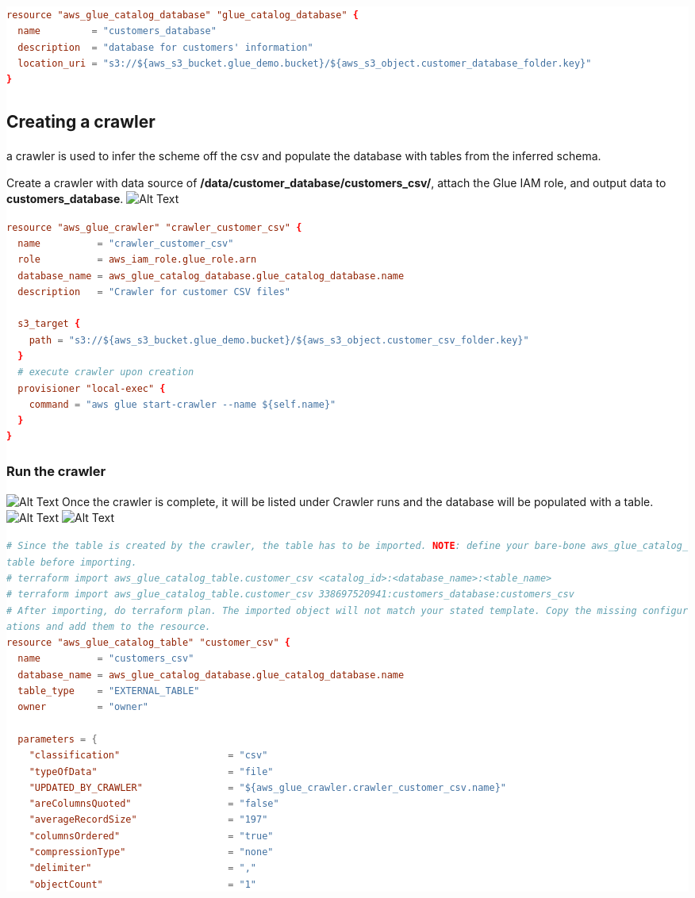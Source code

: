 ```toml
resource "aws_glue_catalog_database" "glue_catalog_database" {
  name         = "customers_database"
  description  = "database for customers' information"
  location_uri = "s3://${aws_s3_bucket.glue_demo.bucket}/${aws_s3_object.customer_database_folder.key}"
}
```
## Creating a crawler
a crawler is used to infer the scheme off the csv and populate the database with tables from the inferred schema.

Create a crawler with data source of **/data/customer_database/customers_csv/**, attach the Glue IAM role, and output data to **customers_database**.
![Alt Text](../../images/Pasted%20image%2020230705170000.png)
```toml
resource "aws_glue_crawler" "crawler_customer_csv" {
  name          = "crawler_customer_csv"
  role          = aws_iam_role.glue_role.arn
  database_name = aws_glue_catalog_database.glue_catalog_database.name
  description   = "Crawler for customer CSV files"

  s3_target {
    path = "s3://${aws_s3_bucket.glue_demo.bucket}/${aws_s3_object.customer_csv_folder.key}"
  }
  # execute crawler upon creation
  provisioner "local-exec" {
    command = "aws glue start-crawler --name ${self.name}"
  }
}
```
### Run the crawler
![Alt Text](../../images/Pasted%20image%2020230705170350.png)
Once the crawler is complete, it will be listed under Crawler runs and the database will be populated with a table.
![Alt Text](../../images/Pasted%20image%2020230705170449.png)
![Alt Text](../../images/Pasted%20image%2020230705170527.png)
```toml
# Since the table is created by the crawler, the table has to be imported. NOTE: define your bare-bone aws_glue_catalog_table before importing.    
# terraform import aws_glue_catalog_table.customer_csv <catalog_id>:<database_name>:<table_name>
# terraform import aws_glue_catalog_table.customer_csv 338697520941:customers_database:customers_csv
# After importing, do terraform plan. The imported object will not match your stated template. Copy the missing configurations and add them to the resource.
resource "aws_glue_catalog_table" "customer_csv" {
  name          = "customers_csv"
  database_name = aws_glue_catalog_database.glue_catalog_database.name
  table_type    = "EXTERNAL_TABLE"
  owner         = "owner"

  parameters = {
    "classification"                   = "csv"
    "typeOfData"                       = "file"
    "UPDATED_BY_CRAWLER"               = "${aws_glue_crawler.crawler_customer_csv.name}"
    "areColumnsQuoted"                 = "false"
    "averageRecordSize"                = "197"
    "columnsOrdered"                   = "true"
    "compressionType"                  = "none"
    "delimiter"                        = ","
    "objectCount"                      = "1"
```